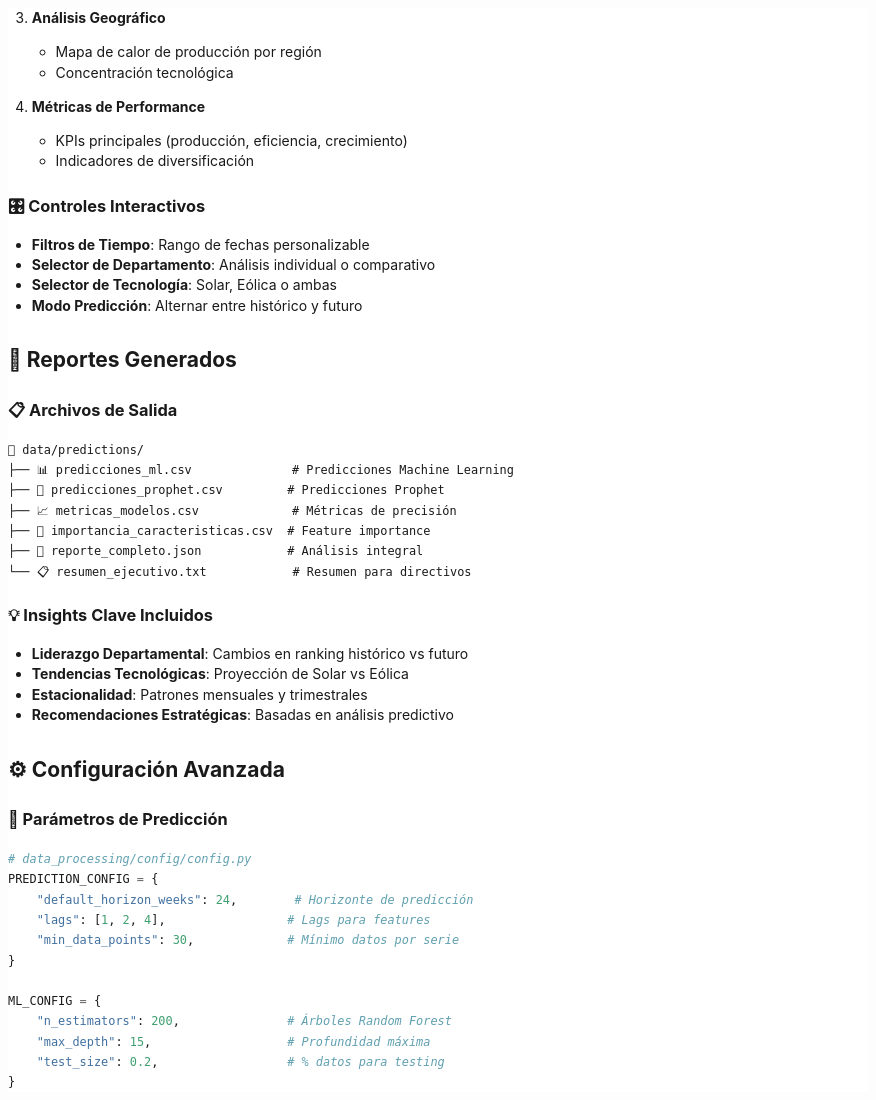 3. **Análisis Geográfico**  
   - Mapa de calor de producción por región
   - Concentración tecnológica

4. **Métricas de Performance**
   - KPIs principales (producción, eficiencia, crecimiento)
   - Indicadores de diversificación

### 🎛️ Controles Interactivos

- **Filtros de Tiempo**: Rango de fechas personalizable
- **Selector de Departamento**: Análisis individual o comparativo  
- **Selector de Tecnología**: Solar, Eólica o ambas
- **Modo Predicción**: Alternar entre histórico y futuro

## 📄 Reportes Generados

### 📋 Archivos de Salida

```
📁 data/predictions/
├── 📊 predicciones_ml.csv              # Predicciones Machine Learning
├── 🔮 predicciones_prophet.csv         # Predicciones Prophet  
├── 📈 metricas_modelos.csv             # Métricas de precisión
├── 🎯 importancia_caracteristicas.csv  # Feature importance
├── 📄 reporte_completo.json            # Análisis integral
└── 📋 resumen_ejecutivo.txt            # Resumen para directivos
```

### 💡 Insights Clave Incluidos

- **Liderazgo Departamental**: Cambios en ranking histórico vs futuro
- **Tendencias Tecnológicas**: Proyección de Solar vs Eólica
- **Estacionalidad**: Patrones mensuales y trimestrales
- **Recomendaciones Estratégicas**: Basadas en análisis predictivo

## ⚙️ Configuración Avanzada

### 🔧 Parámetros de Predicción

```python
# data_processing/config/config.py
PREDICTION_CONFIG = {
    "default_horizon_weeks": 24,        # Horizonte de predicción
    "lags": [1, 2, 4],                 # Lags para features
    "min_data_points": 30,             # Mínimo datos por serie
}

ML_CONFIG = {
    "n_estimators": 200,               # Árboles Random Forest
    "max_depth": 15,                   # Profundidad máxima
    "test_size": 0.2,                  # % datos para testing
}
```
